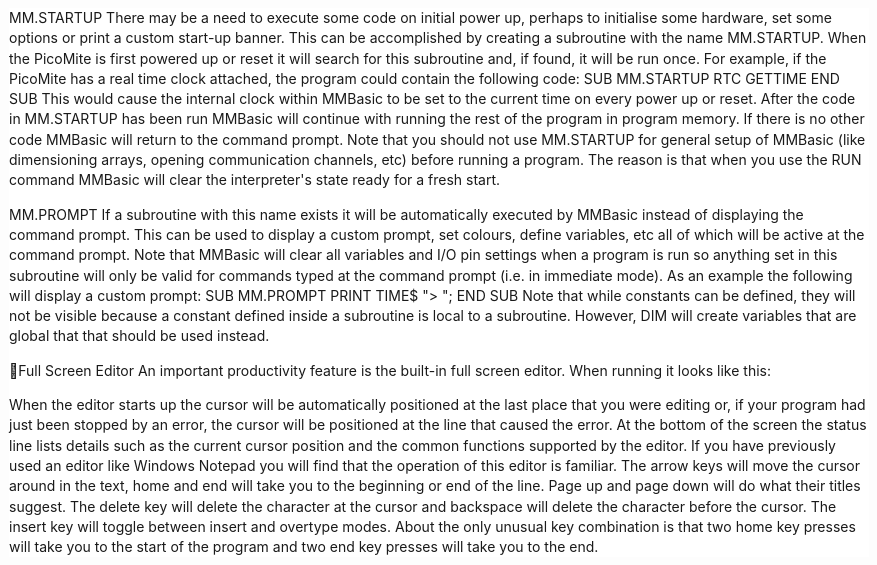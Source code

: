 MM.STARTUP
There may be a need to execute some code on initial power up, perhaps to initialise some hardware, set some
options or print a custom start-up banner. This can be accomplished by creating a subroutine with the name
MM.STARTUP. When the PicoMite is first powered up or reset it will search for this subroutine and, if found,
it will be run once.
For example, if the PicoMite has a real time clock attached, the program could contain the following code:
SUB MM.STARTUP
RTC GETTIME
END SUB
This would cause the internal clock within MMBasic to be set to the current time on every power up or reset.
After the code in MM.STARTUP has been run MMBasic will continue with running the rest of the program in
program memory. If there is no other code MMBasic will return to the command prompt.
Note that you should not use MM.STARTUP for general setup of MMBasic (like dimensioning arrays, opening
communication channels, etc) before running a program. The reason is that when you use the RUN command
MMBasic will clear the interpreter's state ready for a fresh start.

MM.PROMPT
If a subroutine with this name exists it will be automatically executed by MMBasic instead of displaying the
command prompt. This can be used to display a custom prompt, set colours, define variables, etc all of which
will be active at the command prompt.
Note that MMBasic will clear all variables and I/O pin settings when a program is run so anything set in this
subroutine will only be valid for commands typed at the command prompt (i.e. in immediate mode).
As an example the following will display a custom prompt:
SUB MM.PROMPT
PRINT TIME$ "> ";
END SUB
Note that while constants can be defined, they will not be visible because a constant defined inside a subroutine
is local to a subroutine. However, DIM will create variables that are global that that should be used instead.



Full Screen Editor
An important productivity feature is the built-in full screen editor. When running it looks like this:

When the editor starts up the cursor will be automatically positioned at the last place that you were editing or, if
your program had just been stopped by an error, the cursor will be positioned at the line that caused the error.
At the bottom of the screen the status line lists details such as the current cursor position and the common
functions supported by the editor.
If you have previously used an editor like Windows Notepad you will find that the operation of this editor is
familiar. The arrow keys will move the cursor around in the text, home and end will take you to the beginning
or end of the line. Page up and page down will do what their titles suggest. The delete key will delete the
character at the cursor and backspace will delete the character before the cursor. The insert key will toggle
between insert and overtype modes. About the only unusual key combination is that two home key presses will
take you to the start of the program and two end key presses will take you to the end.